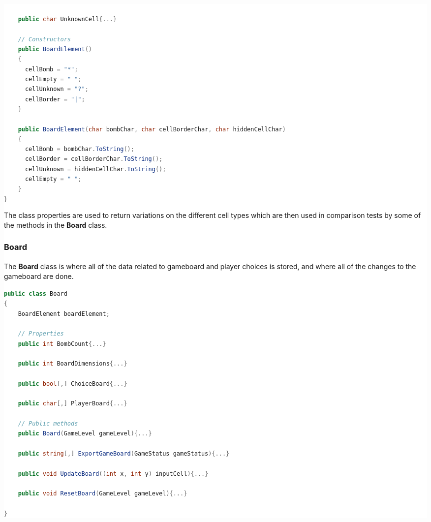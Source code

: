 ```c#

    public char UnknownCell{...}

    // Constructors
    public BoardElement()
    {
      cellBomb = "*"; 
      cellEmpty = " ";
      cellUnknown = "?";
      cellBorder = "|";
    }

    public BoardElement(char bombChar, char cellBorderChar, char hiddenCellChar)
    {
      cellBomb = bombChar.ToString();
      cellBorder = cellBorderChar.ToString();
      cellUnknown = hiddenCellChar.ToString();
      cellEmpty = " ";
    }
}
```

The class properties are used to return variations on the different cell types which are then used in comparison tests by some of the methods in the **Board** class.

### Board

The **Board** class is where all of the data related to gameboard and player choices is stored, and where all of the changes to the gameboard are done.

```c#
public class Board
{
    BoardElement boardElement;

    // Properties
    public int BombCount{...}

    public int BoardDimensions{...}

    public bool[,] ChoiceBoard{...}

    public char[,] PlayerBoard{...}

    // Public methods
    public Board(GameLevel gameLevel){...}

    public string[,] ExportGameBoard(GameStatus gameStatus){...}

    public void UpdateBoard((int x, int y) inputCell){...}

    public void ResetBoard(GameLevel gameLevel){...}

}
```
